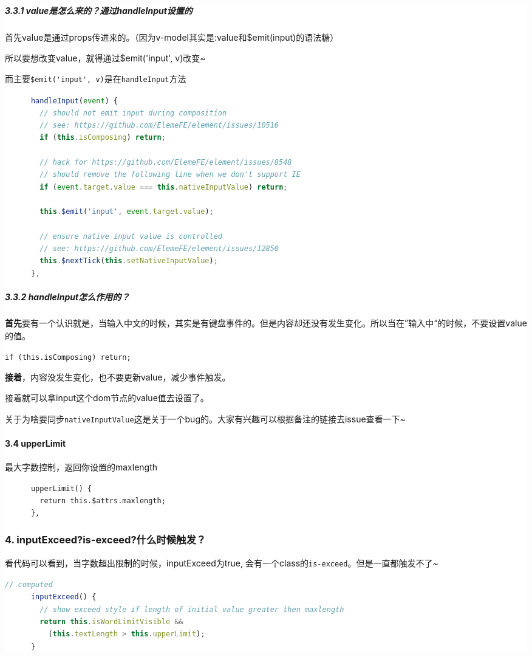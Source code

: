 ##### 3.3.1 value是怎么来的？通过handleInput设置的

首先value是通过props传进来的。（因为v-model其实是:value和$emit(input)的语法糖）

所以要想改变value，就得通过$emit('input', v)改变~

而主要`$emit('input', v)`是在`handleInput`方法

```javascript
      handleInput(event) {
        // should not emit input during composition
        // see: https://github.com/ElemeFE/element/issues/10516
        if (this.isComposing) return;

        // hack for https://github.com/ElemeFE/element/issues/8548
        // should remove the following line when we don't support IE
        if (event.target.value === this.nativeInputValue) return;

        this.$emit('input', event.target.value);

        // ensure native input value is controlled
        // see: https://github.com/ElemeFE/element/issues/12850
        this.$nextTick(this.setNativeInputValue);
      },
```

##### 3.3.2 handleInput怎么作用的？

**首先**要有一个认识就是，当输入中文的时候，其实是有键盘事件的。但是内容却还没有发生变化。所以当在”输入中“的时候，不要设置value的值。

```
if (this.isComposing) return;
```

**接着**，内容没发生变化，也不要更新value，减少事件触发。

接着就可以拿input这个dom节点的value值去设置了。

关于为啥要同步`nativeInputValue`这是关于一个bug的。大家有兴趣可以根据备注的链接去issue查看一下~

#### 3.4 upperLimit

最大字数控制，返回你设置的maxlength

```
      upperLimit() {
        return this.$attrs.maxlength;
      },
```

### 4. inputExceed?is-exceed?什么时候触发？

看代码可以看到，当字数超出限制的时候，inputExceed为true, 会有一个class的`is-exceed`。但是一直都触发不了~

```javascript
// computed
      inputExceed() {
        // show exceed style if length of initial value greater then maxlength
        return this.isWordLimitVisible &&
          (this.textLength > this.upperLimit);
      }
```
